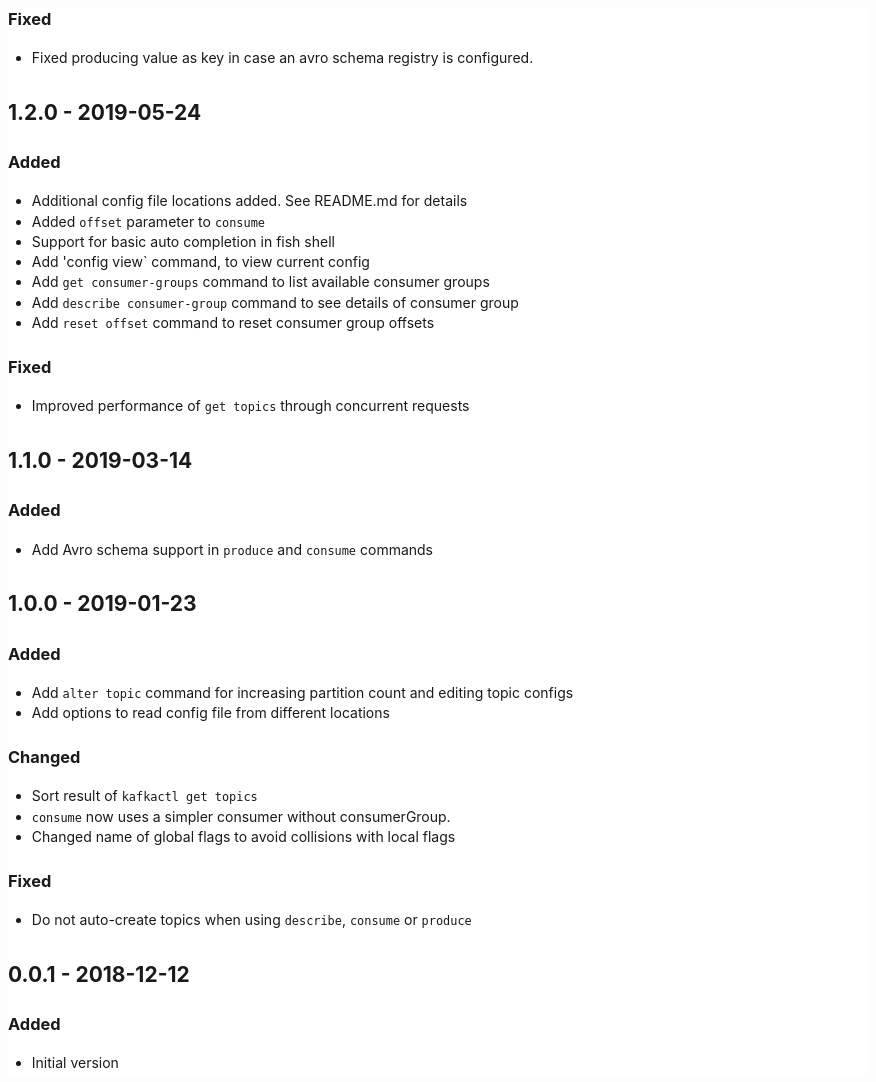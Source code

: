 ### Fixed
- Fixed producing value as key in case an avro schema registry is configured.

## 1.2.0 - 2019-05-24

### Added
- Additional config file locations added. See README.md for details
- Added `offset` parameter to `consume`
- Support for basic auto completion in fish shell
- Add 'config view` command, to view current config
- Add `get consumer-groups` command to list available consumer groups
- Add `describe consumer-group` command to see details of consumer group
- Add `reset offset` command to reset consumer group offsets

### Fixed
- Improved performance of `get topics` through concurrent requests

## 1.1.0 - 2019-03-14

### Added
- Add Avro schema support in `produce` and `consume` commands

## 1.0.0 - 2019-01-23
### Added
- Add `alter topic` command for increasing partition count and editing topic configs
- Add options to read config file from different locations

### Changed
- Sort result of `kafkactl get topics`
- `consume` now uses a simpler consumer without consumerGroup.
- Changed name of global flags to avoid collisions with local flags

### Fixed
- Do not auto-create topics when using `describe`, `consume` or `produce`

## 0.0.1 - 2018-12-12
### Added
- Initial version

[Unreleased]: https://github.com/olivierlacan/keep-a-changelog/compare/0.0.1...HEAD
